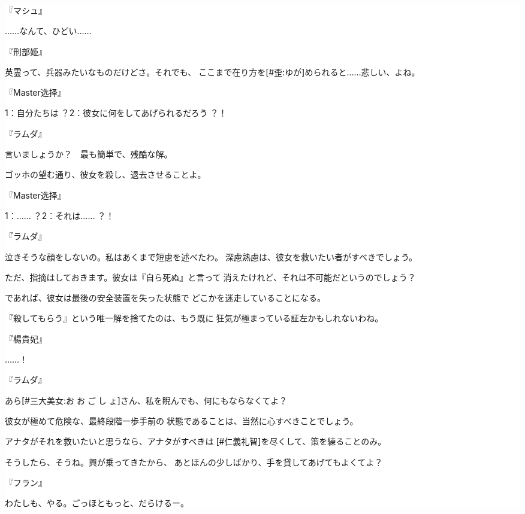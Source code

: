 『マシュ』

……なんて、ひどい……

『刑部姫』

英霊って、兵器みたいなものだけどさ。それでも、
ここまで在り方を[#歪:ゆが]められると……悲しい、よね。

『Master选择』

1：自分たちは
？2：彼女に何をしてあげられるだろう
？！

『ラムダ』

言いましょうか？　最も簡単で、残酷な解。

ゴッホの望む通り、彼女を殺し、退去させることよ。

『Master选择』

1：……
？2：それは……
？！

『ラムダ』

泣きそうな顔をしないの。私はあくまで短慮を述べたわ。
深慮熟慮は、彼女を救いたい者がすべきでしょう。

ただ、指摘はしておきます。彼女は『自ら死ぬ』と言って
消えたけれど、それは不可能だというのでしょう？

であれば、彼女は最後の安全装置を失った状態で
どこかを迷走していることになる。

『殺してもらう』という唯一解を捨てたのは、もう既に
狂気が極まっている証左かもしれないわね。

『楊貴妃』

……！

『ラムダ』

あら[#三大美女:お お ご し ょ]さん、私を睨んでも、何にもならなくてよ？

彼女が極めて危険な、最終段階一歩手前の
状態であることは、当然に心すべきことでしょう。

アナタがそれを救いたいと思うなら、アナタがすべきは
[#仁義礼智]を尽くして、策を練ることのみ。

そうしたら、そうね。興が乗ってきたから、
あとほんの少しばかり、手を貸してあげてもよくてよ？

『フラン』

わたしも、やる。ごっほともっと、だらけるー。
